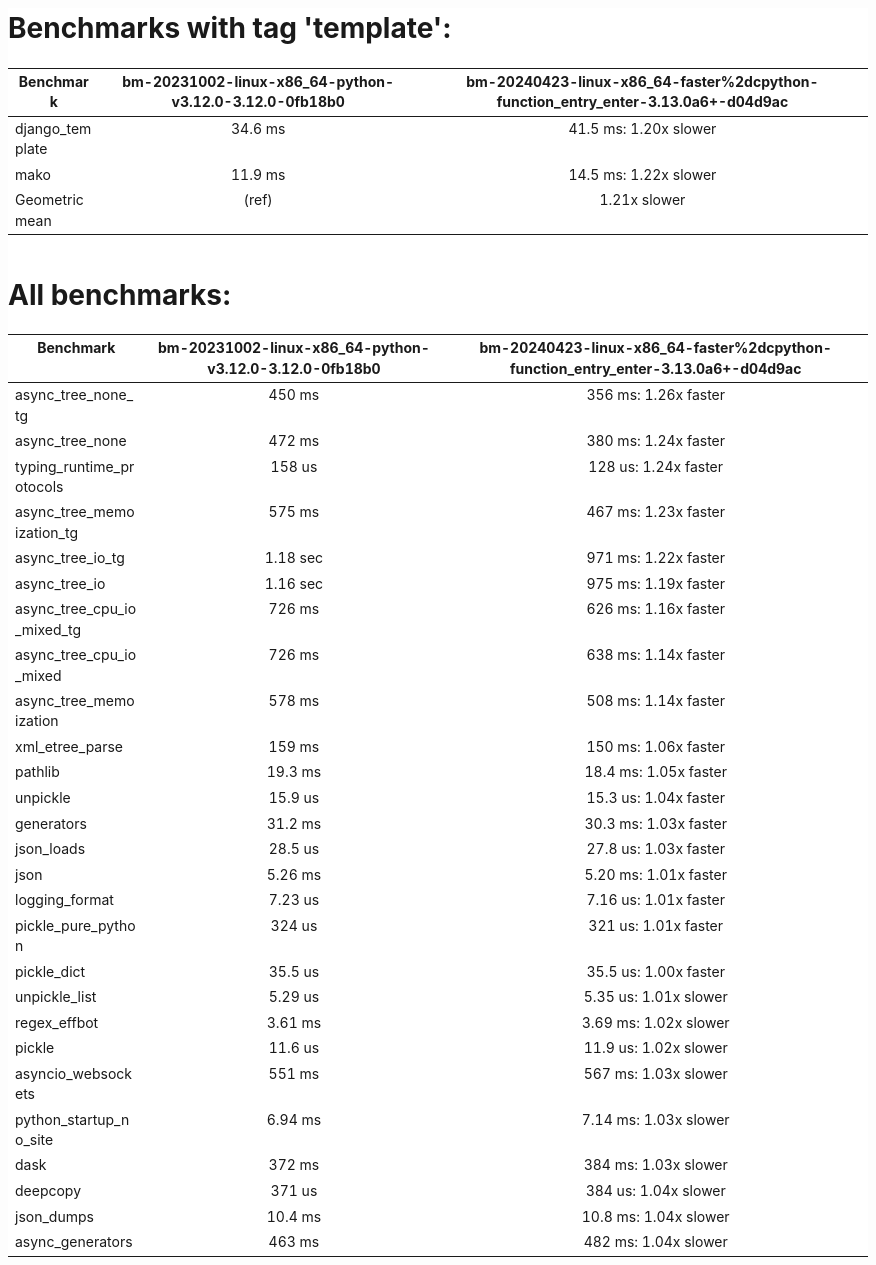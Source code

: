 Benchmarks with tag 'template':
===============================

| Benchmark       | bm-20231002-linux-x86_64-python-v3.12.0-3.12.0-0fb18b0 | bm-20240423-linux-x86_64-faster%2dcpython-function_entry_enter-3.13.0a6+-d04d9ac |
|-----------------|:------------------------------------------------------:|:--------------------------------------------------------------------------------:|
| django_template | 34.6 ms                                                | 41.5 ms: 1.20x slower                                                            |
| mako            | 11.9 ms                                                | 14.5 ms: 1.22x slower                                                            |
| Geometric mean  | (ref)                                                  | 1.21x slower                                                                     |

All benchmarks:
===============

| Benchmark                  | bm-20231002-linux-x86_64-python-v3.12.0-3.12.0-0fb18b0 | bm-20240423-linux-x86_64-faster%2dcpython-function_entry_enter-3.13.0a6+-d04d9ac |
|----------------------------|:------------------------------------------------------:|:--------------------------------------------------------------------------------:|
| async_tree_none_tg         | 450 ms                                                 | 356 ms: 1.26x faster                                                             |
| async_tree_none            | 472 ms                                                 | 380 ms: 1.24x faster                                                             |
| typing_runtime_protocols   | 158 us                                                 | 128 us: 1.24x faster                                                             |
| async_tree_memoization_tg  | 575 ms                                                 | 467 ms: 1.23x faster                                                             |
| async_tree_io_tg           | 1.18 sec                                               | 971 ms: 1.22x faster                                                             |
| async_tree_io              | 1.16 sec                                               | 975 ms: 1.19x faster                                                             |
| async_tree_cpu_io_mixed_tg | 726 ms                                                 | 626 ms: 1.16x faster                                                             |
| async_tree_cpu_io_mixed    | 726 ms                                                 | 638 ms: 1.14x faster                                                             |
| async_tree_memoization     | 578 ms                                                 | 508 ms: 1.14x faster                                                             |
| xml_etree_parse            | 159 ms                                                 | 150 ms: 1.06x faster                                                             |
| pathlib                    | 19.3 ms                                                | 18.4 ms: 1.05x faster                                                            |
| unpickle                   | 15.9 us                                                | 15.3 us: 1.04x faster                                                            |
| generators                 | 31.2 ms                                                | 30.3 ms: 1.03x faster                                                            |
| json_loads                 | 28.5 us                                                | 27.8 us: 1.03x faster                                                            |
| json                       | 5.26 ms                                                | 5.20 ms: 1.01x faster                                                            |
| logging_format             | 7.23 us                                                | 7.16 us: 1.01x faster                                                            |
| pickle_pure_python         | 324 us                                                 | 321 us: 1.01x faster                                                             |
| pickle_dict                | 35.5 us                                                | 35.5 us: 1.00x faster                                                            |
| unpickle_list              | 5.29 us                                                | 5.35 us: 1.01x slower                                                            |
| regex_effbot               | 3.61 ms                                                | 3.69 ms: 1.02x slower                                                            |
| pickle                     | 11.6 us                                                | 11.9 us: 1.02x slower                                                            |
| asyncio_websockets         | 551 ms                                                 | 567 ms: 1.03x slower                                                             |
| python_startup_no_site     | 6.94 ms                                                | 7.14 ms: 1.03x slower                                                            |
| dask                       | 372 ms                                                 | 384 ms: 1.03x slower                                                             |
| deepcopy                   | 371 us                                                 | 384 us: 1.04x slower                                                             |
| json_dumps                 | 10.4 ms                                                | 10.8 ms: 1.04x slower                                                            |
| async_generators           | 463 ms                                                 | 482 ms: 1.04x slower                                                             |